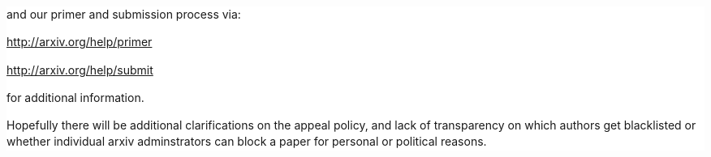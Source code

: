 and our primer and submission process via:

http://arxiv.org/help/primer

http://arxiv.org/help/submit

for additional information.

Hopefully there will be additional clarifications on the appeal policy, and
lack of transparency on which authors get blacklisted or whether individual
arxiv adminstrators can block a paper for personal or political reasons.

